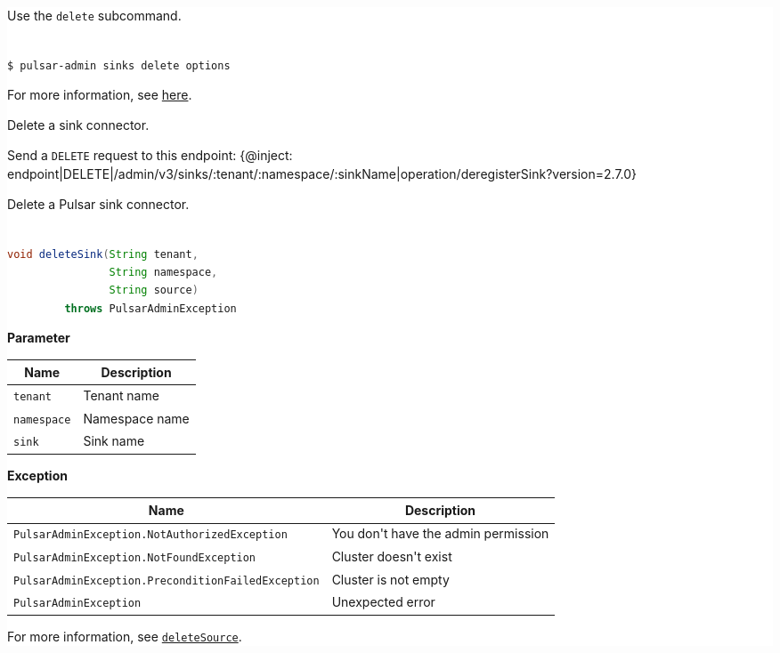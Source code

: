 <TabItem value="Admin CLI">

Use the `delete` subcommand.

```

$ pulsar-admin sinks delete options

```

For more information, see [here](io-cli.md#delete-1).

</TabItem>
<TabItem value="REST API">

Delete a sink connector.
  
Send a `DELETE` request to this endpoint: {@inject: endpoint|DELETE|/admin/v3/sinks/:tenant/:namespace/:sinkName|operation/deregisterSink?version=2.7.0}

</TabItem>
<TabItem value="Java Admin API">

Delete a Pulsar sink connector.

```java

void deleteSink(String tenant,
                String namespace,
                String source)
         throws PulsarAdminException

```

**Parameter**

| Name | Description
|---|---
`tenant` | Tenant name
`namespace` | Namespace name
`sink` | Sink name

**Exception**

|Name|Description|
|---|---
|`PulsarAdminException.NotAuthorizedException`| You don't have the admin permission
| `PulsarAdminException.NotFoundException` | Cluster doesn't exist
| `PulsarAdminException.PreconditionFailedException` | Cluster is not empty
| `PulsarAdminException` | Unexpected error

For more information, see [`deleteSource`](https://pulsar.apache.org/api/admin/2.7.0-SNAPSHOT/2.7.0-SNAPSHOT/org/apache/pulsar/client/admin/Sink.html#deleteSink-java.lang.String-java.lang.String-java.lang.String-).

</TabItem>

</Tabs>

